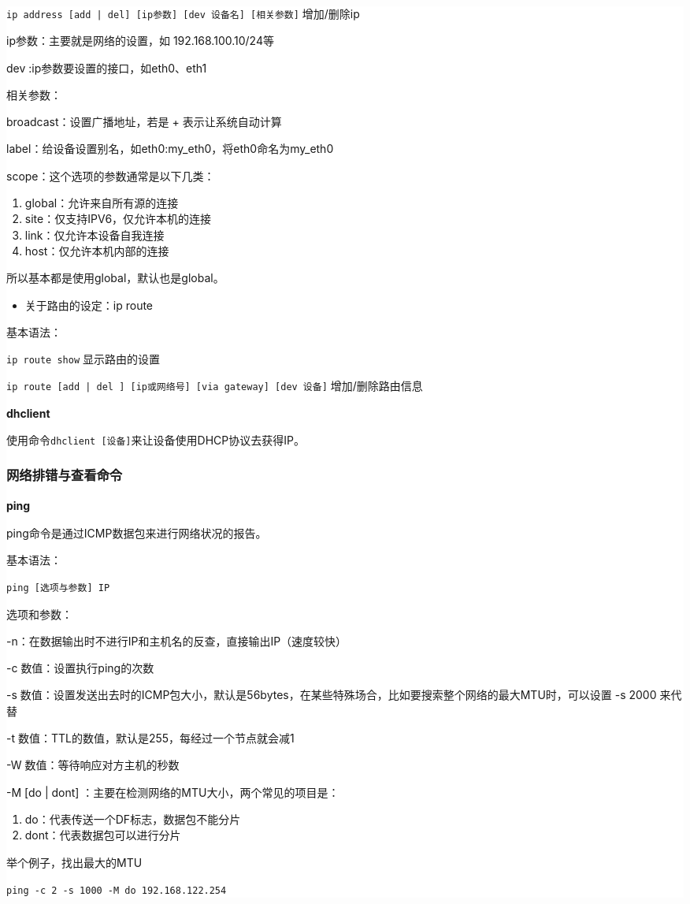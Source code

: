 `ip address [add | del] [ip参数] [dev 设备名] [相关参数]`  增加/删除ip

ip参数：主要就是网络的设置，如 192.168.100.10/24等

dev :ip参数要设置的接口，如eth0、eth1

相关参数：

broadcast：设置广播地址，若是 + 表示让系统自动计算

label：给设备设置别名，如eth0:my_eth0，将eth0命名为my_eth0

scope：这个选项的参数通常是以下几类：

1. global：允许来自所有源的连接
2. site：仅支持IPV6，仅允许本机的连接
3. link：仅允许本设备自我连接
4. host：仅允许本机内部的连接

所以基本都是使用global，默认也是global。

* 关于路由的设定：ip route

基本语法：

`ip route show` 显示路由的设置

`ip route [add | del ] [ip或网络号] [via gateway] [dev 设备]` 增加/删除路由信息

**dhclient**

使用命令` dhclient [设备] `来让设备使用DHCP协议去获得IP。

### 网络排错与查看命令

**ping**

ping命令是通过ICMP数据包来进行网络状况的报告。

基本语法：

    ping [选项与参数] IP

选项和参数：

-n：在数据输出时不进行IP和主机名的反查，直接输出IP（速度较快）

-c 数值：设置执行ping的次数

-s 数值：设置发送出去时的ICMP包大小，默认是56bytes，在某些特殊场合，比如要搜索整个网络的最大MTU时，可以设置 -s 2000 来代替

-t 数值：TTL的数值，默认是255，每经过一个节点就会减1

-W 数值：等待响应对方主机的秒数

-M [do | dont] ：主要在检测网络的MTU大小，两个常见的项目是：

1. do：代表传送一个DF标志，数据包不能分片
2. dont：代表数据包可以进行分片

举个例子，找出最大的MTU

    ping -c 2 -s 1000 -M do 192.168.122.254
